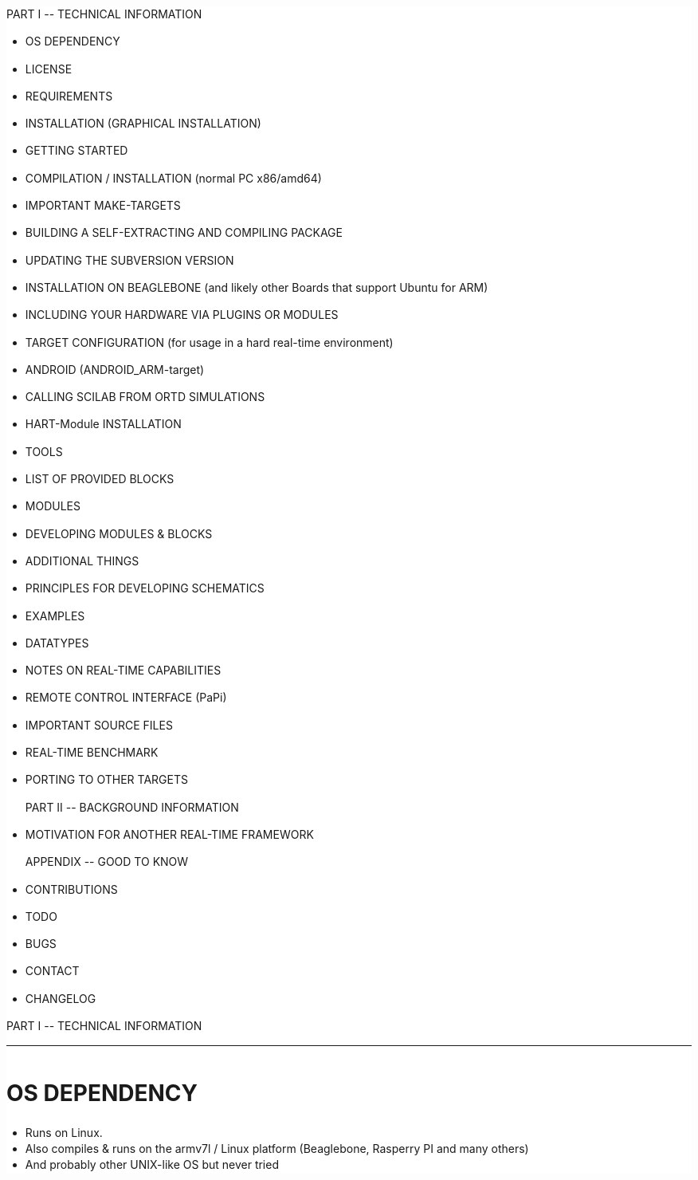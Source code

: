   PART  I  --  TECHNICAL INFORMATION

- OS DEPENDENCY
- LICENSE
- REQUIREMENTS
- INSTALLATION (GRAPHICAL INSTALLATION)
- GETTING STARTED
- COMPILATION / INSTALLATION (normal PC x86/amd64)
- IMPORTANT MAKE-TARGETS
- BUILDING A SELF-EXTRACTING AND COMPILING PACKAGE
- UPDATING THE SUBVERSION VERSION
- INSTALLATION ON BEAGLEBONE (and likely other Boards that support Ubuntu for ARM)
- INCLUDING YOUR HARDWARE VIA PLUGINS OR MODULES
- TARGET CONFIGURATION (for usage in a hard real-time environment)
- ANDROID (ANDROID_ARM-target)
- CALLING SCILAB FROM ORTD SIMULATIONS
- HART-Module INSTALLATION
- TOOLS
- LIST OF PROVIDED BLOCKS
- MODULES
- DEVELOPING MODULES & BLOCKS
- ADDITIONAL THINGS
- PRINCIPLES FOR DEVELOPING SCHEMATICS
- EXAMPLES
- DATATYPES
- NOTES ON REAL-TIME CAPABILITIES
- REMOTE CONTROL INTERFACE (PaPi)
- IMPORTANT SOURCE FILES
- REAL-TIME BENCHMARK
- PORTING TO OTHER TARGETS

  PART  II  --  BACKGROUND INFORMATION

- MOTIVATION FOR ANOTHER REAL-TIME FRAMEWORK

  APPENDIX  --  GOOD TO KNOW

- CONTRIBUTIONS
- TODO
- BUGS
- CONTACT
- CHANGELOG






PART  I  --  TECHNICAL INFORMATION
- - - - - - - - - - - - - - - - - - - -


                         
OS DEPENDENCY
=============

- Runs on Linux. 
- Also compiles & runs on the armv7l / Linux platform (Beaglebone, Rasperry PI and 
                                                                        many others)
- And probably other UNIX-like OS but never tried
